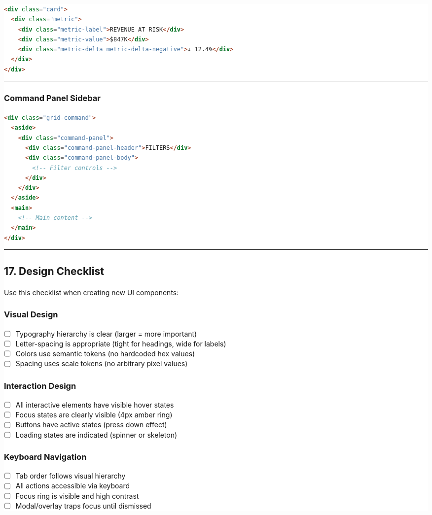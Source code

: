```html
<div class="card">
  <div class="metric">
    <div class="metric-label">REVENUE AT RISK</div>
    <div class="metric-value">$847K</div>
    <div class="metric-delta metric-delta-negative">↓ 12.4%</div>
  </div>
</div>
```

---

### Command Panel Sidebar

```html
<div class="grid-command">
  <aside>
    <div class="command-panel">
      <div class="command-panel-header">FILTERS</div>
      <div class="command-panel-body">
        <!-- Filter controls -->
      </div>
    </div>
  </aside>
  <main>
    <!-- Main content -->
  </main>
</div>
```

---

## 17. Design Checklist

Use this checklist when creating new UI components:

### Visual Design
- [ ] Typography hierarchy is clear (larger = more important)
- [ ] Letter-spacing is appropriate (tight for headings, wide for labels)
- [ ] Colors use semantic tokens (no hardcoded hex values)
- [ ] Spacing uses scale tokens (no arbitrary pixel values)

### Interaction Design
- [ ] All interactive elements have visible hover states
- [ ] Focus states are clearly visible (4px amber ring)
- [ ] Buttons have active states (press down effect)
- [ ] Loading states are indicated (spinner or skeleton)

### Keyboard Navigation
- [ ] Tab order follows visual hierarchy
- [ ] All actions accessible via keyboard
- [ ] Focus ring is visible and high contrast
- [ ] Modal/overlay traps focus until dismissed
